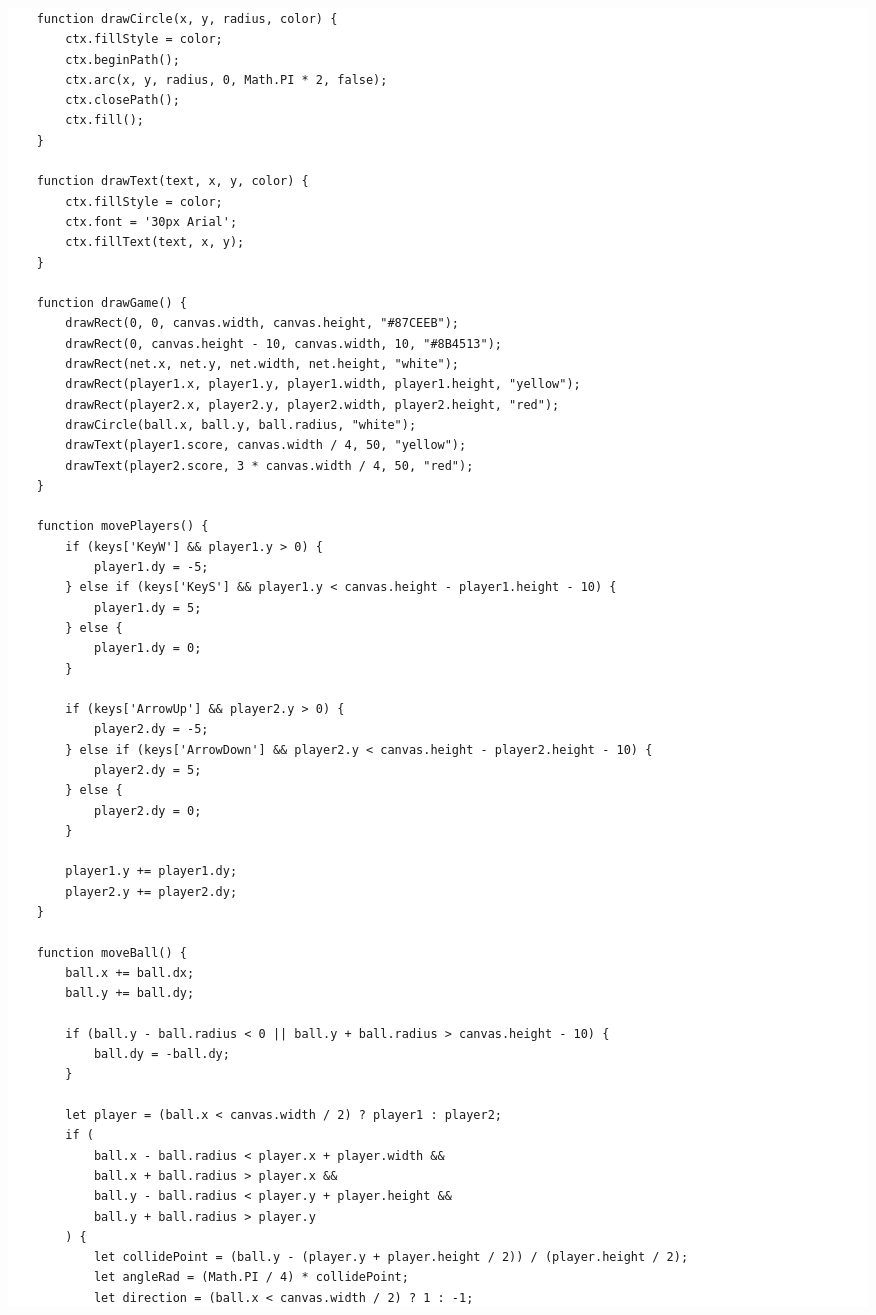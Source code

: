         function drawCircle(x, y, radius, color) {
            ctx.fillStyle = color;
            ctx.beginPath();
            ctx.arc(x, y, radius, 0, Math.PI * 2, false);
            ctx.closePath();
            ctx.fill();
        }

        function drawText(text, x, y, color) {
            ctx.fillStyle = color;
            ctx.font = '30px Arial';
            ctx.fillText(text, x, y);
        }

        function drawGame() {
            drawRect(0, 0, canvas.width, canvas.height, "#87CEEB");
            drawRect(0, canvas.height - 10, canvas.width, 10, "#8B4513");
            drawRect(net.x, net.y, net.width, net.height, "white");
            drawRect(player1.x, player1.y, player1.width, player1.height, "yellow");
            drawRect(player2.x, player2.y, player2.width, player2.height, "red");
            drawCircle(ball.x, ball.y, ball.radius, "white");
            drawText(player1.score, canvas.width / 4, 50, "yellow");
            drawText(player2.score, 3 * canvas.width / 4, 50, "red");
        }

        function movePlayers() {
            if (keys['KeyW'] && player1.y > 0) {
                player1.dy = -5;
            } else if (keys['KeyS'] && player1.y < canvas.height - player1.height - 10) {
                player1.dy = 5;
            } else {
                player1.dy = 0;
            }

            if (keys['ArrowUp'] && player2.y > 0) {
                player2.dy = -5;
            } else if (keys['ArrowDown'] && player2.y < canvas.height - player2.height - 10) {
                player2.dy = 5;
            } else {
                player2.dy = 0;
            }

            player1.y += player1.dy;
            player2.y += player2.dy;
        }

        function moveBall() {
            ball.x += ball.dx;
            ball.y += ball.dy;

            if (ball.y - ball.radius < 0 || ball.y + ball.radius > canvas.height - 10) {
                ball.dy = -ball.dy;
            }

            let player = (ball.x < canvas.width / 2) ? player1 : player2;
            if (
                ball.x - ball.radius < player.x + player.width &&
                ball.x + ball.radius > player.x &&
                ball.y - ball.radius < player.y + player.height &&
                ball.y + ball.radius > player.y
            ) {
                let collidePoint = (ball.y - (player.y + player.height / 2)) / (player.height / 2);
                let angleRad = (Math.PI / 4) * collidePoint;
                let direction = (ball.x < canvas.width / 2) ? 1 : -1;
                